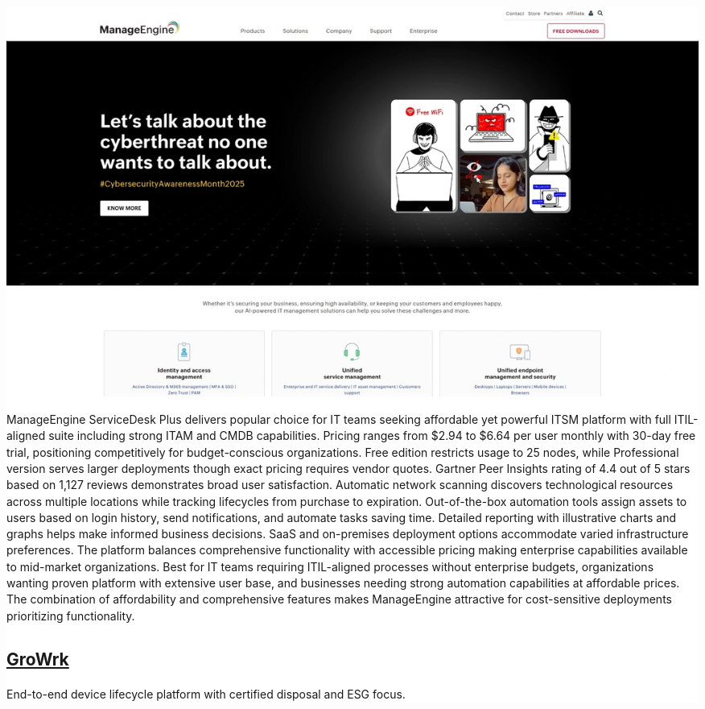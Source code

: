 ![ManageEngine AssetExplorer Screenshot](image/manageengine.webp)


ManageEngine ServiceDesk Plus delivers popular choice for IT teams seeking affordable yet powerful ITSM platform with full ITIL-aligned suite including strong ITAM and CMDB capabilities. Pricing ranges from $2.94 to $6.64 per user monthly with 30-day free trial, positioning competitively for budget-conscious organizations. Free edition restricts usage to 25 nodes, while Professional version serves larger deployments though exact pricing requires vendor quotes. Gartner Peer Insights rating of 4.4 out of 5 stars based on 1,127 reviews demonstrates broad user satisfaction. Automatic network scanning discovers technological resources across multiple locations while tracking lifecycles from purchase to expiration. Out-of-the-box automation tools assign assets to users based on login history, send notifications, and automate tasks saving time. Detailed reporting with illustrative charts and graphs helps make informed business decisions. SaaS and on-premises deployment options accommodate varied infrastructure preferences. The platform balances comprehensive functionality with accessible pricing making enterprise capabilities available to mid-market organizations. Best for IT teams requiring ITIL-aligned processes without enterprise budgets, organizations wanting proven platform with extensive user base, and businesses needing strong automation capabilities at affordable prices. The combination of affordability and comprehensive features makes ManageEngine attractive for cost-sensitive deployments prioritizing functionality.

## **[GroWrk](https://www.growrk.com)**

End-to-end device lifecycle platform with certified disposal and ESG focus.
